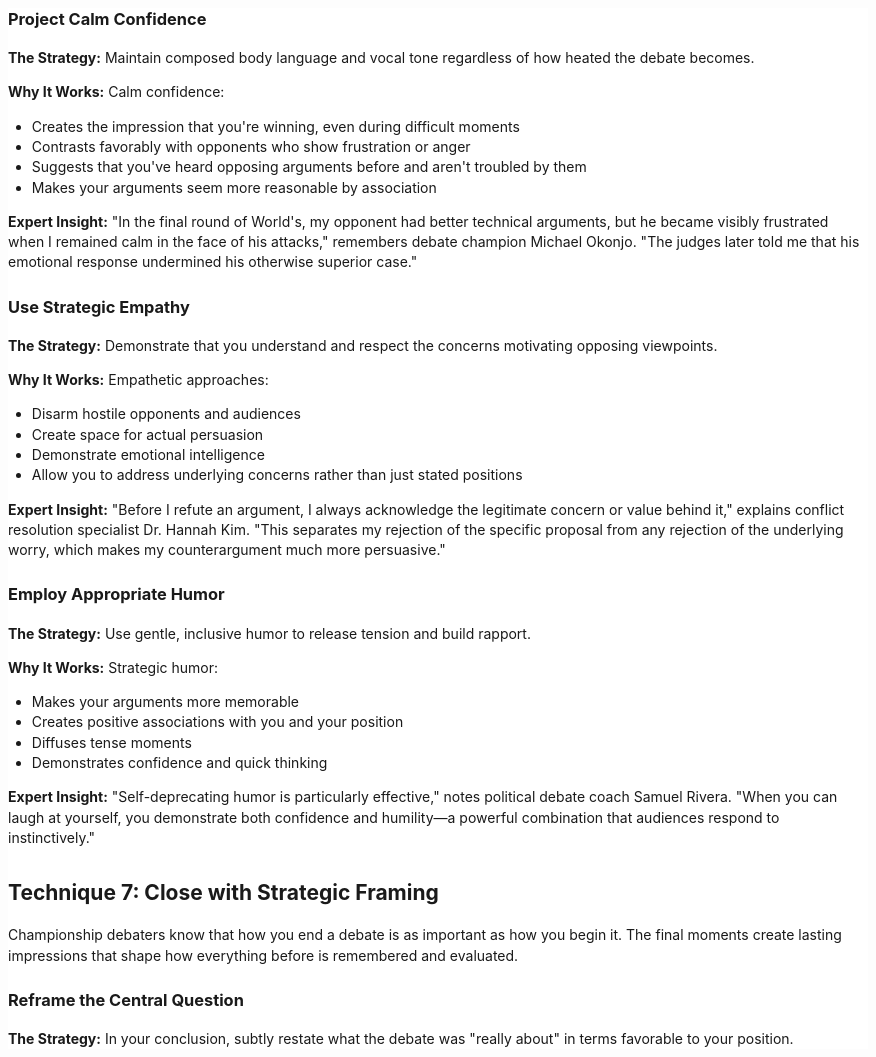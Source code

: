 ### Project Calm Confidence

**The Strategy:** Maintain composed body language and vocal tone regardless of how heated the debate becomes.

**Why It Works:** Calm confidence:
- Creates the impression that you're winning, even during difficult moments
- Contrasts favorably with opponents who show frustration or anger
- Suggests that you've heard opposing arguments before and aren't troubled by them
- Makes your arguments seem more reasonable by association

**Expert Insight:** "In the final round of World's, my opponent had better technical arguments, but he became visibly frustrated when I remained calm in the face of his attacks," remembers debate champion Michael Okonjo. "The judges later told me that his emotional response undermined his otherwise superior case."

### Use Strategic Empathy

**The Strategy:** Demonstrate that you understand and respect the concerns motivating opposing viewpoints.

**Why It Works:** Empathetic approaches:
- Disarm hostile opponents and audiences
- Create space for actual persuasion
- Demonstrate emotional intelligence
- Allow you to address underlying concerns rather than just stated positions

**Expert Insight:** "Before I refute an argument, I always acknowledge the legitimate concern or value behind it," explains conflict resolution specialist Dr. Hannah Kim. "This separates my rejection of the specific proposal from any rejection of the underlying worry, which makes my counterargument much more persuasive."

### Employ Appropriate Humor

**The Strategy:** Use gentle, inclusive humor to release tension and build rapport.

**Why It Works:** Strategic humor:
- Makes your arguments more memorable
- Creates positive associations with you and your position
- Diffuses tense moments
- Demonstrates confidence and quick thinking

**Expert Insight:** "Self-deprecating humor is particularly effective," notes political debate coach Samuel Rivera. "When you can laugh at yourself, you demonstrate both confidence and humility—a powerful combination that audiences respond to instinctively."

## Technique 7: Close with Strategic Framing

Championship debaters know that how you end a debate is as important as how you begin it. The final moments create lasting impressions that shape how everything before is remembered and evaluated.

### Reframe the Central Question

**The Strategy:** In your conclusion, subtly restate what the debate was "really about" in terms favorable to your position.
